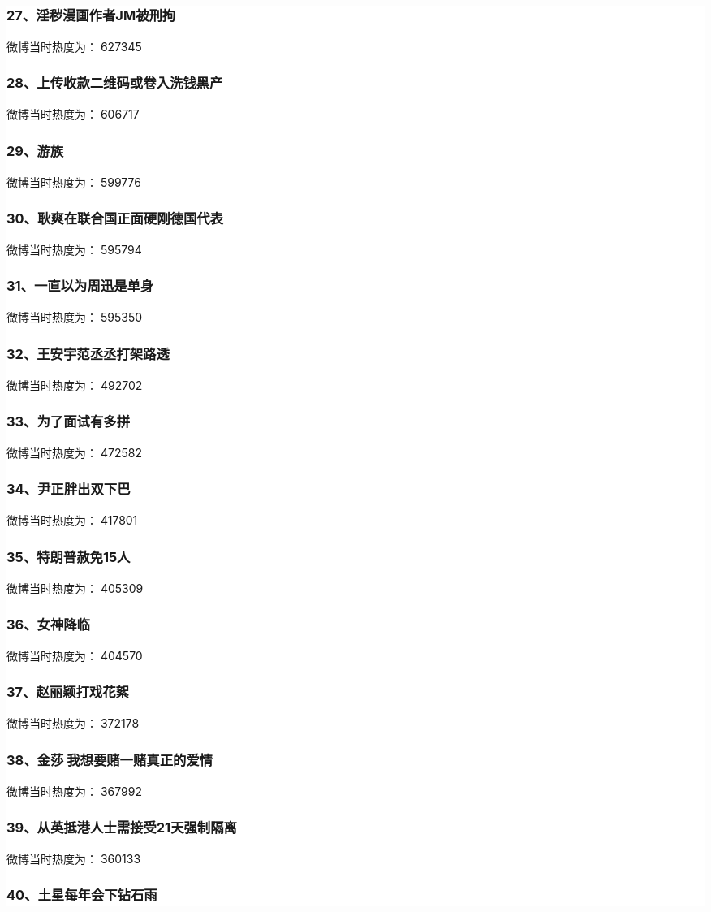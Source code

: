 ### 27、淫秽漫画作者JM被刑拘

微博当时热度为： 627345

### 28、上传收款二维码或卷入洗钱黑产

微博当时热度为： 606717

### 29、游族

微博当时热度为： 599776

### 30、耿爽在联合国正面硬刚德国代表

微博当时热度为： 595794

### 31、一直以为周迅是单身

微博当时热度为： 595350

### 32、王安宇范丞丞打架路透

微博当时热度为： 492702

### 33、为了面试有多拼

微博当时热度为： 472582

### 34、尹正胖出双下巴

微博当时热度为： 417801

### 35、特朗普赦免15人

微博当时热度为： 405309

### 36、女神降临

微博当时热度为： 404570

### 37、赵丽颖打戏花絮

微博当时热度为： 372178

### 38、金莎 我想要赌一赌真正的爱情

微博当时热度为： 367992

### 39、从英抵港人士需接受21天强制隔离

微博当时热度为： 360133

### 40、土星每年会下钻石雨
